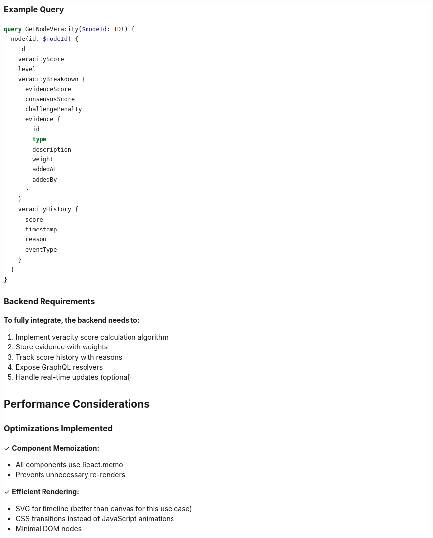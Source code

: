 ### Example Query

```graphql
query GetNodeVeracity($nodeId: ID!) {
  node(id: $nodeId) {
    id
    veracityScore
    level
    veracityBreakdown {
      evidenceScore
      consensusScore
      challengePenalty
      evidence {
        id
        type
        description
        weight
        addedAt
        addedBy
      }
    }
    veracityHistory {
      score
      timestamp
      reason
      eventType
    }
  }
}
```

### Backend Requirements

**To fully integrate, the backend needs to:**
1. Implement veracity score calculation algorithm
2. Store evidence with weights
3. Track score history with reasons
4. Expose GraphQL resolvers
5. Handle real-time updates (optional)

## Performance Considerations

### Optimizations Implemented

✓ **Component Memoization:**
- All components use React.memo
- Prevents unnecessary re-renders

✓ **Efficient Rendering:**
- SVG for timeline (better than canvas for this use case)
- CSS transitions instead of JavaScript animations
- Minimal DOM nodes
